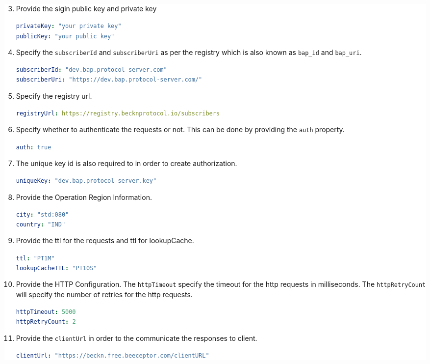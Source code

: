 3. Provide the sigin public key and private key

   ```yaml
   privateKey: "your private key"
   publicKey: "your public key"
   ```

4. Specify the `subscriberId` and `subscriberUri` as per the registry which is also known as `bap_id` and `bap_uri`.

   ```yaml
   subscriberId: "dev.bap.protocol-server.com"
   subscriberUri: "https://dev.bap.protocol-server.com/"
   ```

5. Specify the registry url.

   ```yaml
   registryUrl: https://registry.becknprotocol.io/subscribers
   ```

6. Specify whether to authenticate the requests or not. This can be done by providing the `auth` property.

   ```yaml
   auth: true
   ```

7. The unique key id is also required to in order to create authorization.

   ```yaml
   uniqueKey: "dev.bap.protocol-server.key"
   ```

8. Provide the Operation Region Information.

   ```yaml
   city: "std:080"
   country: "IND"
   ```

9. Provide the ttl for the requests and ttl for lookupCache.

   ```yaml
   ttl: "PT1M"
   lookupCacheTTL: "PT10S"
   ```

10. Provide the HTTP Configuration. The `httpTimeout` specify the timeout for the http requests in milliseconds. The `httpRetryCount` will specify the number of retries for the http requests.

    ```yaml
    httpTimeout: 5000
    httpRetryCount: 2
    ```

11. Provide the `clientUrl` in order to the communicate the responses to client.

    ```yaml
    clientUrl: "https://beckn.free.beeceptor.com/clientURL"
    ```
